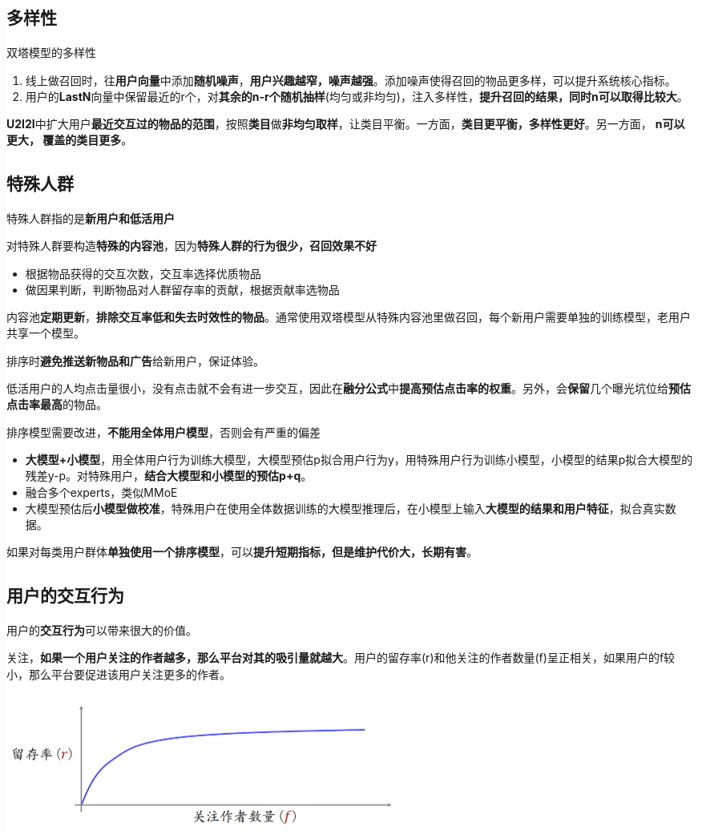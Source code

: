 

## 多样性

双塔模型的多样性

1. 线上做召回时，往**用户向量**中添加**随机噪声**，**用户兴趣越窄，噪声越强**。添加噪声使得召回的物品更多样，可以提升系统核心指标。
2. 用户的**LastN**向量中保留最近的r个，对**其余的n-r个随机抽样**(均匀或非均匀)，注入多样性，**提升召回的结果，同时n可以取得比较大**。



**U2I2I**中扩大用户**最近交互过的物品的范围**，按照**类目**做**非均匀取样**，让类目平衡。一方面，**类目更平衡，多样性更好**。另⼀方面， **n可以更大， 覆盖的类目更多**。



## 特殊人群

特殊人群指的是**新用户和低活用户**



对特殊人群要构造**特殊的内容池**，因为**特殊人群的行为很少，召回效果不好**

+ 根据物品获得的交互次数，交互率选择优质物品
+ 做因果判断，判断物品对人群留存率的贡献，根据贡献率选物品

内容池**定期更新**，**排除交互率低和失去时效性的物品**。通常使用双塔模型从特殊内容池里做召回，每个新用户需要单独的训练模型，老用户共享一个模型。



排序时**避免推送新物品和广告**给新用户，保证体验。



低活用户的人均点击量很小，没有点击就不会有进一步交互，因此在**融分公式**中**提高预估点击率的权重**。另外，会**保留**几个曝光坑位给**预估点击率最高**的物品。



排序模型需要改进，**不能用全体用户模型**，否则会有严重的偏差

+ **大模型+小模型**，用全体用户行为训练大模型，大模型预估p拟合用户行为y，用特殊用户行为训练小模型，小模型的结果p拟合大模型的残差y-p。对特殊用户，**结合大模型和小模型的预估p+q**。
+ 融合多个experts，类似MMoE
+ 大模型预估后**小模型做校准**，特殊用户在使用全体数据训练的大模型推理后，在小模型上输入**大模型的结果和用户特征**，拟合真实数据。



如果对每类用户群体**单独使用一个排序模型**，可以**提升短期指标，但是维护代价大，长期有害**。



## 用户的交互行为

用户的**交互行为**可以带来很大的价值。



关注，**如果一个用户关注的作者越多，那么平台对其的吸引量就越大**。用户的留存率(r)和他关注的作者数量(f)呈正相关，如果用户的f较小，那么平台要促进该用户关注更多的作者。

<img src="./assets/image-20251019164808777.png" alt="image-20251019164808777" style="zoom:50%;" />
